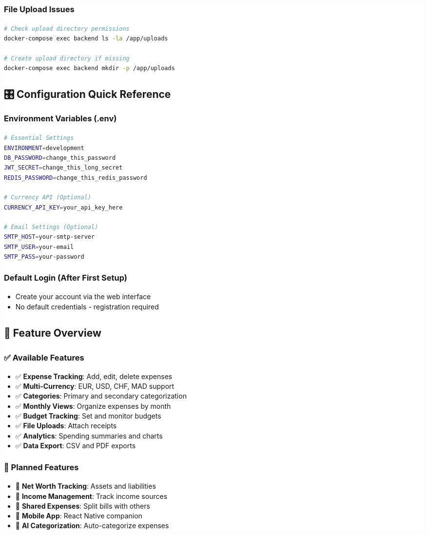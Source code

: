 ### File Upload Issues
```bash
# Check upload directory permissions
docker-compose exec backend ls -la /app/uploads

# Create upload directory if missing
docker-compose exec backend mkdir -p /app/uploads
```

## 🎛️ Configuration Quick Reference

### Environment Variables (.env)
```bash
# Essential Settings
ENVIRONMENT=development
DB_PASSWORD=change_this_password
JWT_SECRET=change_this_long_secret
REDIS_PASSWORD=change_this_redis_password

# Currency API (Optional)
CURRENCY_API_KEY=your_api_key_here

# Email Settings (Optional)
SMTP_HOST=your-smtp-server
SMTP_USER=your-email
SMTP_PASS=your-password
```

### Default Login (After First Setup)
- Create your account via the web interface
- No default credentials - registration required

## 📱 Feature Overview

### ✅ Available Features
- ✅ **Expense Tracking**: Add, edit, delete expenses
- ✅ **Multi-Currency**: EUR, USD, CHF, MAD support
- ✅ **Categories**: Primary and secondary categorization
- ✅ **Monthly Views**: Organize expenses by month
- ✅ **Budget Tracking**: Set and monitor budgets
- ✅ **File Uploads**: Attach receipts
- ✅ **Analytics**: Spending summaries and charts
- ✅ **Data Export**: CSV and PDF exports

### 🚧 Planned Features
- 🚧 **Net Worth Tracking**: Assets and liabilities
- 🚧 **Income Management**: Track income sources
- 🚧 **Shared Expenses**: Split bills with others
- 🚧 **Mobile App**: React Native companion
- 🚧 **AI Categorization**: Auto-categorize expenses
